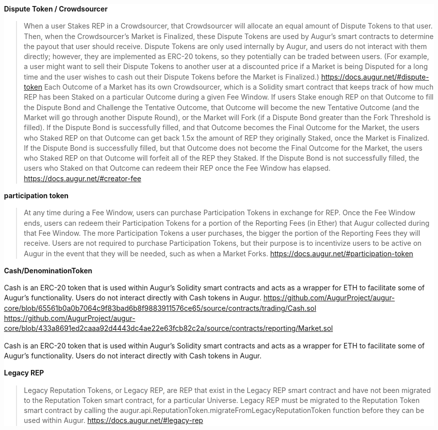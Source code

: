 **Dispute Token / Crowdsourcer**

> When a user Stakes REP in a Crowdsourcer, that Crowdsourcer will allocate an equal amount of Dispute Tokens to that user. Then, when the Crowdsourcer’s Market is Finalized, these Dispute Tokens are used by Augur’s smart contracts to determine the payout that user should receive. Dispute Tokens are only used internally by Augur, and users do not interact with them directly; however, they are implemented as ERC-20 tokens, so they potentially can be traded between users. (For example, a user might want to sell their Dispute Tokens to another user at a discounted price if a Market is being Disputed for a long time and the user wishes to cash out their Dispute Tokens before the Market is Finalized.)
> https://docs.augur.net/#dispute-token
> Each Outcome of a Market has its own Crowdsourcer, which is a Solidity smart contract that keeps track of how much REP has been Staked on a particular Outcome during a given Fee Window. If users Stake enough REP on that Outcome to fill the Dispute Bond and Challenge the Tentative Outcome, that Outcome will become the new Tentative Outcome (and the Market will go through another Dispute Round), or the Market will Fork (if a Dispute Bond greater than the Fork Threshold is filled). If the Dispute Bond is successfully filled, and that Outcome becomes the Final Outcome for the Market, the users who Staked REP on that Outcome can get back 1.5x the amount of REP they originally Staked, once the Market is Finalized. If the Dispute Bond is successfully filled, but that Outcome does not become the Final Outcome for the Market, the users who Staked REP on that Outcome will forfeit all of the REP they Staked. If the Dispute Bond is not successfully filled, the users who Staked on that Outcome can redeem their REP once the Fee Window has elapsed.
> https://docs.augur.net/#creator-fee

**participation token**

> At any time during a Fee Window, users can purchase Participation Tokens in exchange for REP. Once the Fee Window ends, users can redeem their Participation Tokens for a portion of the Reporting Fees (in Ether) that Augur collected during that Fee Window. The more Participation Tokens a user purchases, the bigger the portion of the Reporting Fees they will receive. Users are not required to purchase Participation Tokens, but their purpose is to incentivize users to be active on Augur in the event that they will be needed, such as when a Market Forks.
> https://docs.augur.net/#participation-token

**Cash/DenominationToken**

Cash is an ERC-20 token that is used within Augur’s Solidity smart contracts and acts as a wrapper for ETH to facilitate some of Augur’s functionality. Users do not interact directly with Cash tokens in Augur.
https://github.com/AugurProject/augur-core/blob/65561b0a0b7064c9f83bad6b8f9883911576ce65/source/contracts/trading/Cash.sol
https://github.com/AugurProject/augur-core/blob/433a8691ed2caaa92d4443dc4ae22e63fcb82c2a/source/contracts/reporting/Market.sol

Cash is an ERC-20 token that is used within Augur’s Solidity smart contracts and acts as a wrapper for ETH to facilitate some of Augur’s functionality. Users do not interact directly with Cash tokens in Augur.

**Legacy REP**

> Legacy Reputation Tokens, or Legacy REP, are REP that exist in the Legacy REP smart contract and have not been migrated to the Reputation Token smart contract, for a particular Universe. Legacy REP must be migrated to the Reputation Token smart contract by calling the augur.api.ReputationToken.migrateFromLegacyReputationToken function before they can be used within Augur.
> https://docs.augur.net/#legacy-rep
